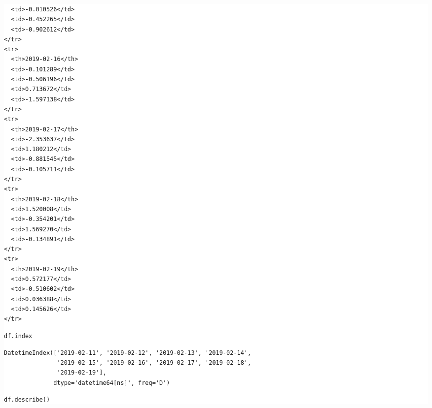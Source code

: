       <td>-0.010526</td>
      <td>-0.452265</td>
      <td>-0.902612</td>
    </tr>
    <tr>
      <th>2019-02-16</th>
      <td>-0.101289</td>
      <td>-0.506196</td>
      <td>0.713672</td>
      <td>-1.597138</td>
    </tr>
    <tr>
      <th>2019-02-17</th>
      <td>-2.353637</td>
      <td>1.180212</td>
      <td>-0.881545</td>
      <td>-0.105711</td>
    </tr>
    <tr>
      <th>2019-02-18</th>
      <td>1.520008</td>
      <td>-0.354201</td>
      <td>1.569270</td>
      <td>-0.134891</td>
    </tr>
    <tr>
      <th>2019-02-19</th>
      <td>0.572177</td>
      <td>-0.510602</td>
      <td>0.036388</td>
      <td>0.145626</td>
    </tr>
  </tbody>
</table>
</div>




```python
df.index
```




    DatetimeIndex(['2019-02-11', '2019-02-12', '2019-02-13', '2019-02-14',
                   '2019-02-15', '2019-02-16', '2019-02-17', '2019-02-18',
                   '2019-02-19'],
                  dtype='datetime64[ns]', freq='D')




```python
df.describe()
```
